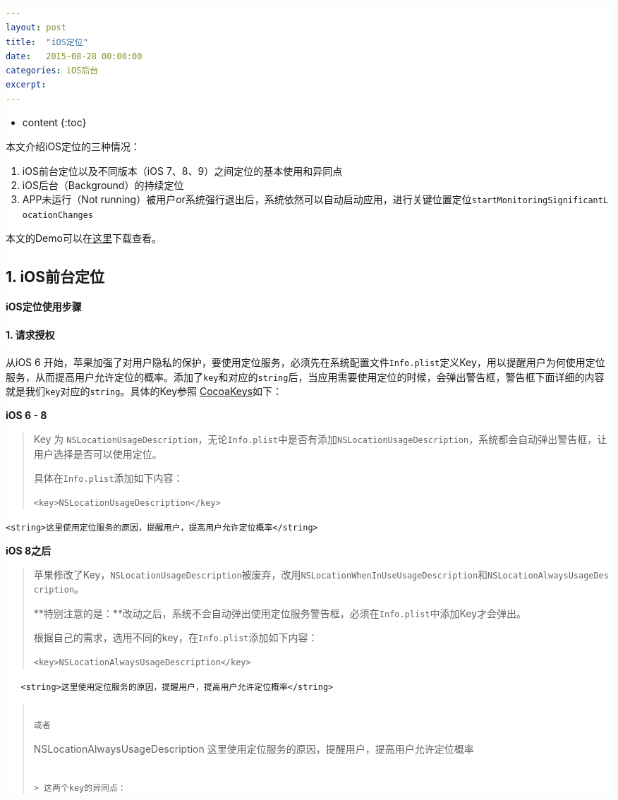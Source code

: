 ```yaml
---
layout: post
title:  "iOS定位"
date:   2015-08-28 00:00:00
categories: iOS后台
excerpt: 
---
```


* content
{:toc}


本文介绍iOS定位的三种情况：

1. iOS前台定位以及不同版本（iOS 7、8、9）之间定位的基本使用和异同点
2. iOS后台（Background）的持续定位
3. APP未运行（Not running）被用户or系统强行退出后，系统依然可以自动启动应用，进行关键位置定位`startMonitoringSignificantLocationChanges`

本文的Demo可以在[这里](https://github.com/wigl/BackgroundLocationDemo)下载查看。

## 1. iOS前台定位

**iOS定位使用步骤**

#### 1. 请求授权

从iOS 6 开始，苹果加强了对用户隐私的保护，要使用定位服务，必须先在系统配置文件`Info.plist`定义Key，用以提醒用户为何使用定位服务，从而提高用户允许定位的概率。添加了`key`和对应的`string`后，当应用需要使用定位的时候，会弹出警告框，警告框下面详细的内容就是我们`key`对应的`string`。具体的Key参照 [CocoaKeys](https://developer.apple.com/library/ios/documentation/General/Reference/InfoPlistKeyReference/Articles/CocoaKeys.html)如下：

**iOS 6 - 8** 

> 
> Key 为 `NSLocationUsageDescription`，无论`Info.plist`中是否有添加`NSLocationUsageDescription`，系统都会自动弹出警告框，让用户选择是否可以使用定位。
> 
> 具体在`Info.plist`添加如下内容：
> 
> ````
> <key>NSLocationUsageDescription</key>
	<string>这里使用定位服务的原因，提醒用户，提高用户允许定位概率</string>
> ````

 **iOS 8之后**

> 苹果修改了Key，`NSLocationUsageDescription`被废弃，改用`NSLocationWhenInUseUsageDescription`和`NSLocationAlwaysUsageDescription`。
> 
> **特别注意的是：**改动之后，系统不会自动弹出使用定位服务警告框，必须在`Info.plist`中添加Key才会弹出。
> 
> 根据自己的需求，选用不同的key，在`Info.plist`添加如下内容：
> 
> ````
> <key>NSLocationAlwaysUsageDescription</key>
	   <string>这里使用定位服务的原因，提醒用户，提高用户允许定位概率</string>
> ````
> 
> 或者
> 
> ````
> <key>NSLocationAlwaysUsageDescription</key>
	   <string>这里使用定位服务的原因，提醒用户，提高用户允许定位概率</string>
> ````
> 
> > 这两个key的异同点：